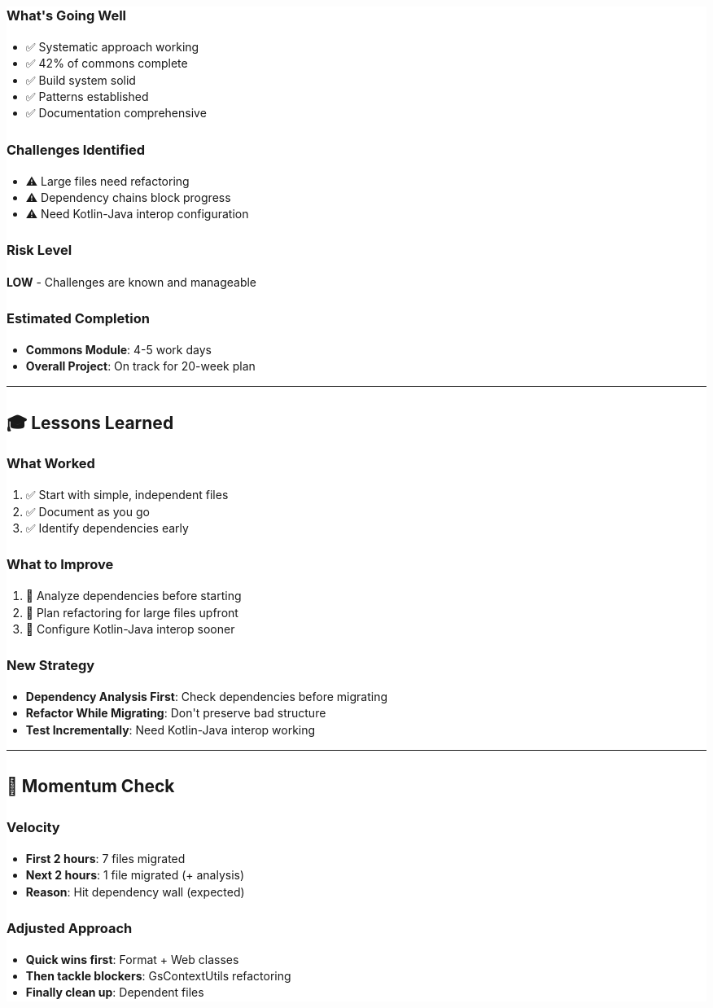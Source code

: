 ### What's Going Well
- ✅ Systematic approach working
- ✅ 42% of commons complete
- ✅ Build system solid
- ✅ Patterns established
- ✅ Documentation comprehensive

### Challenges Identified
- ⚠️ Large files need refactoring
- ⚠️ Dependency chains block progress
- ⚠️ Need Kotlin-Java interop configuration

### Risk Level
**LOW** - Challenges are known and manageable

### Estimated Completion
- **Commons Module**: 4-5 work days
- **Overall Project**: On track for 20-week plan

---

## 🎓 **Lessons Learned**

### What Worked
1. ✅ Start with simple, independent files
2. ✅ Document as you go
3. ✅ Identify dependencies early

### What to Improve
1. 📌 Analyze dependencies before starting
2. 📌 Plan refactoring for large files upfront
3. 📌 Configure Kotlin-Java interop sooner

### New Strategy
- **Dependency Analysis First**: Check dependencies before migrating
- **Refactor While Migrating**: Don't preserve bad structure
- **Test Incrementally**: Need Kotlin-Java interop working

---

## 🚀 **Momentum Check**

### Velocity
- **First 2 hours**: 7 files migrated
- **Next 2 hours**: 1 file migrated (+ analysis)
- **Reason**: Hit dependency wall (expected)

### Adjusted Approach
- **Quick wins first**: Format + Web classes
- **Then tackle blockers**: GsContextUtils refactoring
- **Finally clean up**: Dependent files
